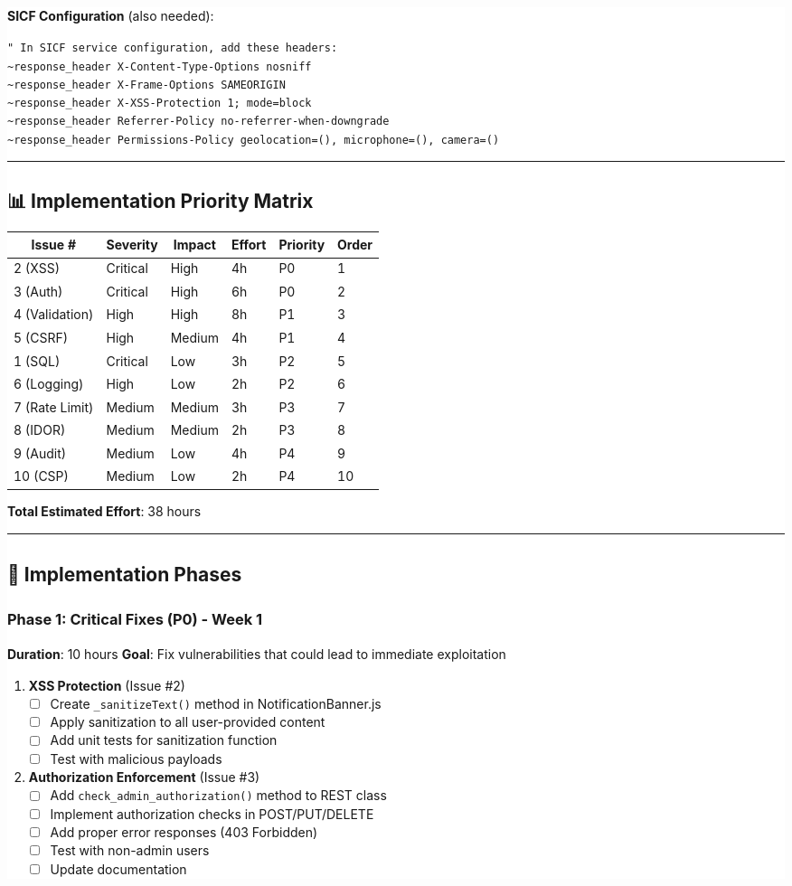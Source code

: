 **SICF Configuration** (also needed):
```abap
" In SICF service configuration, add these headers:
~response_header X-Content-Type-Options nosniff
~response_header X-Frame-Options SAMEORIGIN
~response_header X-XSS-Protection 1; mode=block
~response_header Referrer-Policy no-referrer-when-downgrade
~response_header Permissions-Policy geolocation=(), microphone=(), camera=()
```

---

## 📊 Implementation Priority Matrix

| Issue # | Severity | Impact | Effort | Priority | Order |
|---------|----------|--------|--------|----------|-------|
| 2 (XSS) | Critical | High | 4h | P0 | 1 |
| 3 (Auth) | Critical | High | 6h | P0 | 2 |
| 4 (Validation) | High | High | 8h | P1 | 3 |
| 5 (CSRF) | High | Medium | 4h | P1 | 4 |
| 1 (SQL) | Critical | Low | 3h | P2 | 5 |
| 6 (Logging) | High | Low | 2h | P2 | 6 |
| 7 (Rate Limit) | Medium | Medium | 3h | P3 | 7 |
| 8 (IDOR) | Medium | Medium | 2h | P3 | 8 |
| 9 (Audit) | Medium | Low | 4h | P4 | 9 |
| 10 (CSP) | Medium | Low | 2h | P4 | 10 |

**Total Estimated Effort**: 38 hours

---

## 🎯 Implementation Phases

### Phase 1: Critical Fixes (P0) - Week 1
**Duration**: 10 hours
**Goal**: Fix vulnerabilities that could lead to immediate exploitation

1. **XSS Protection** (Issue #2)
   - [ ] Create `_sanitizeText()` method in NotificationBanner.js
   - [ ] Apply sanitization to all user-provided content
   - [ ] Add unit tests for sanitization function
   - [ ] Test with malicious payloads

2. **Authorization Enforcement** (Issue #3)
   - [ ] Add `check_admin_authorization()` method to REST class
   - [ ] Implement authorization checks in POST/PUT/DELETE
   - [ ] Add proper error responses (403 Forbidden)
   - [ ] Test with non-admin users
   - [ ] Update documentation
